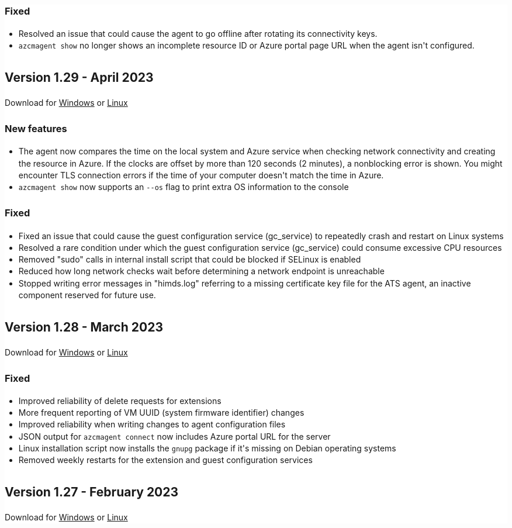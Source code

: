 ### Fixed

- Resolved an issue that could cause the agent to go offline after rotating its connectivity keys.
- `azcmagent show` no longer shows an incomplete resource ID or Azure portal page URL when the agent isn't configured.

## Version 1.29 - April 2023

Download for [Windows](https://download.microsoft.com/download/2/7/0/27063536-949a-4b16-a29a-3d1dcb29cff7/AzureConnectedMachineAgent.msi) or [Linux](manage-agent.md#installing-a-specific-version-of-the-agent)

### New features

- The agent now compares the time on the local system and Azure service when checking network connectivity and creating the resource in Azure. If the clocks are offset by more than 120 seconds (2 minutes), a nonblocking error is shown. You might encounter TLS connection errors if the time of your computer doesn't match the time in Azure.
- `azcmagent show` now supports an `--os` flag to print extra OS information to the console

### Fixed

- Fixed an issue that could cause the guest configuration service (gc_service) to repeatedly crash and restart on Linux systems
- Resolved a rare condition under which the guest configuration service (gc_service) could consume excessive CPU resources
- Removed "sudo" calls in internal install script that could be blocked if SELinux is enabled
- Reduced how long network checks wait before determining a network endpoint is unreachable
- Stopped writing error messages in "himds.log" referring to a missing certificate key file for the ATS agent, an inactive component reserved for future use.

## Version 1.28 - March 2023

Download for [Windows](https://download.microsoft.com/download/5/9/7/59789af8-5833-4c91-8dc5-91c46ad4b54f/AzureConnectedMachineAgent.msi) or [Linux](manage-agent.md#installing-a-specific-version-of-the-agent)

### Fixed

- Improved reliability of delete requests for extensions
- More frequent reporting of VM UUID (system firmware identifier) changes
- Improved reliability when writing changes to agent configuration files
- JSON output for `azcmagent connect` now includes Azure portal URL for the server
- Linux installation script now installs the `gnupg` package if it's missing on Debian operating systems
- Removed weekly restarts for the extension and guest configuration services

## Version 1.27 - February 2023

Download for [Windows](https://download.microsoft.com/download/8/4/5/845d5e04-bb09-4ed2-9ca8-bb51184cddc9/AzureConnectedMachineAgent.msi) or [Linux](manage-agent.md#installing-a-specific-version-of-the-agent)
